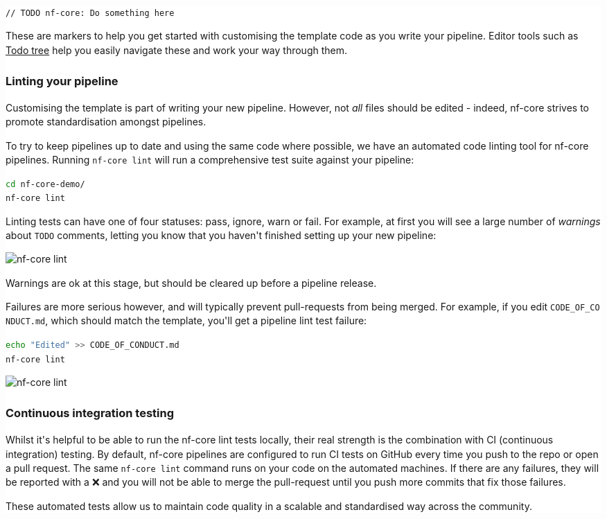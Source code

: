 ```nextflow
// TODO nf-core: Do something here
```

These are markers to help you get started with customising the template code as you write your pipeline.
Editor tools such as [Todo tree](https://marketplace.visualstudio.com/items?itemName=Gruntfuggly.todo-tree) help you easily navigate these and work your way through them.

### Linting your pipeline

Customising the template is part of writing your new pipeline.
However, not _all_ files should be edited - indeed, nf-core strives to promote standardisation amongst pipelines.

To try to keep pipelines up to date and using the same code where possible, we have an automated code linting tool for nf-core pipelines.
Running `nf-core lint` will run a comprehensive test suite against your pipeline:

```bash
cd nf-core-demo/
nf-core lint
```

Linting tests can have one of four statuses: pass, ignore, warn or fail.
For example, at first you will see a large number of _warnings_ about `TODO` comments, letting you know that you haven't finished setting up your new pipeline:

![nf-core lint](/images/contributing/creating_with_nf_core/nfcore_lint_warnings.svg)

Warnings are ok at this stage, but should be cleared up before a pipeline release.

Failures are more serious however, and will typically prevent pull-requests from being merged.
For example, if you edit `CODE_OF_CONDUCT.md`, which should match the template, you'll get a pipeline lint test failure:

```bash
echo "Edited" >> CODE_OF_CONDUCT.md
nf-core lint
```

![nf-core lint](/images/contributing/creating_with_nf_core/nfcore_lint_failure.svg)

### Continuous integration testing

Whilst it's helpful to be able to run the nf-core lint tests locally, their real strength is the combination with CI (continuous integration) testing.
By default, nf-core pipelines are configured to run CI tests on GitHub every time you push to the repo or open a pull request.
The same `nf-core lint` command runs on your code on the automated machines.
If there are any failures, they will be reported with a ❌ and you will not be able to merge the pull-request until you push more commits that fix those failures.

These automated tests allow us to maintain code quality in a scalable and standardised way across the community.
